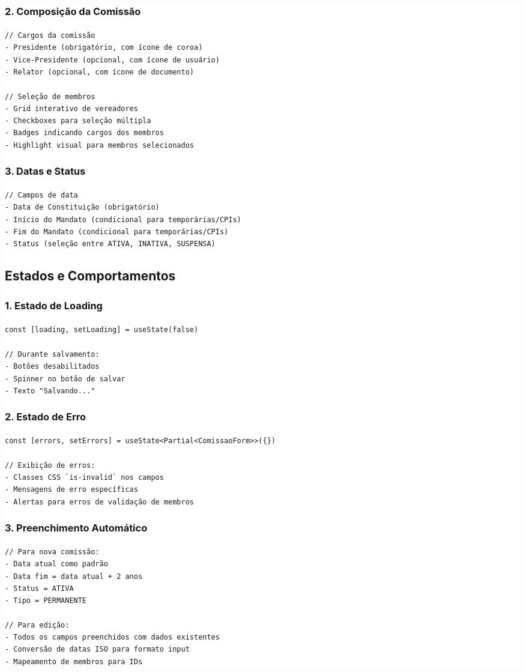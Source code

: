 ### 2. **Composição da Comissão**
```tsx
// Cargos da comissão
- Presidente (obrigatório, com ícone de coroa)
- Vice-Presidente (opcional, com ícone de usuário)
- Relator (opcional, com ícone de documento)

// Seleção de membros
- Grid interativo de vereadores
- Checkboxes para seleção múltipla
- Badges indicando cargos dos membros
- Highlight visual para membros selecionados
```

### 3. **Datas e Status**
```tsx
// Campos de data
- Data de Constituição (obrigatório)
- Início do Mandato (condicional para temporárias/CPIs)
- Fim do Mandato (condicional para temporárias/CPIs)
- Status (seleção entre ATIVA, INATIVA, SUSPENSA)
```

## Estados e Comportamentos

### 1. **Estado de Loading**
```tsx
const [loading, setLoading] = useState(false)

// Durante salvamento:
- Botões desabilitados
- Spinner no botão de salvar
- Texto "Salvando..."
```

### 2. **Estado de Erro**
```tsx
const [errors, setErrors] = useState<Partial<ComissaoForm>>({})

// Exibição de erros:
- Classes CSS `is-invalid` nos campos
- Mensagens de erro específicas
- Alertas para erros de validação de membros
```

### 3. **Preenchimento Automático**
```tsx
// Para nova comissão:
- Data atual como padrão
- Data fim = data atual + 2 anos
- Status = ATIVA
- Tipo = PERMANENTE

// Para edição:
- Todos os campos preenchidos com dados existentes
- Conversão de datas ISO para formato input
- Mapeamento de membros para IDs
```
